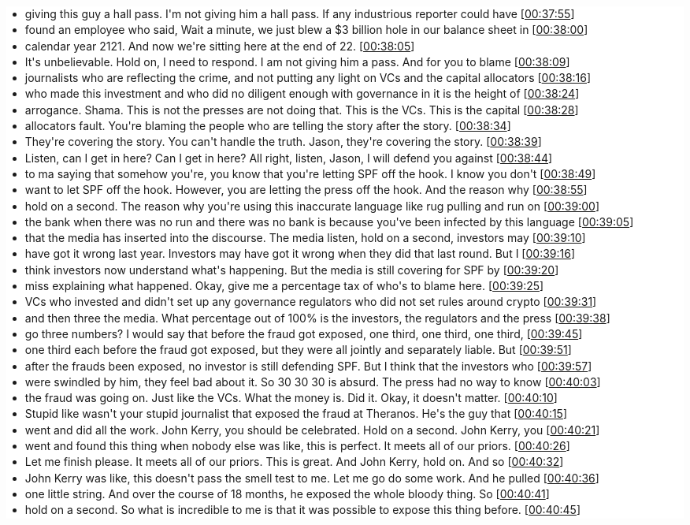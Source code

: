 *  giving this guy a hall pass. I'm not giving him a hall pass. If any industrious reporter could have [[00:37:55](https://www.youtube.com/watch?v=4qOEg4LbdTU&t=2275.38s)]
*  found an employee who said, Wait a minute, we just blew a $3 billion hole in our balance sheet in [[00:38:00](https://www.youtube.com/watch?v=4qOEg4LbdTU&t=2280.5s)]
*  calendar year 2121. And now we're sitting here at the end of 22. [[00:38:05](https://www.youtube.com/watch?v=4qOEg4LbdTU&t=2285.22s)]
*  It's unbelievable. Hold on, I need to respond. I am not giving him a pass. And for you to blame [[00:38:09](https://www.youtube.com/watch?v=4qOEg4LbdTU&t=2289.86s)]
*  journalists who are reflecting the crime, and not putting any light on VCs and the capital allocators [[00:38:16](https://www.youtube.com/watch?v=4qOEg4LbdTU&t=2296.74s)]
*  who made this investment and who did no diligent enough with governance in it is the height of [[00:38:24](https://www.youtube.com/watch?v=4qOEg4LbdTU&t=2304.34s)]
*  arrogance. Shama. This is not the presses are not doing that. This is the VCs. This is the capital [[00:38:28](https://www.youtube.com/watch?v=4qOEg4LbdTU&t=2308.82s)]
*  allocators fault. You're blaming the people who are telling the story after the story. [[00:38:34](https://www.youtube.com/watch?v=4qOEg4LbdTU&t=2314.7400000000002s)]
*  They're covering the story. You can't handle the truth. Jason, they're covering the story. [[00:38:39](https://www.youtube.com/watch?v=4qOEg4LbdTU&t=2319.46s)]
*  Listen, can I get in here? Can I get in here? All right, listen, Jason, I will defend you against [[00:38:44](https://www.youtube.com/watch?v=4qOEg4LbdTU&t=2324.42s)]
*  to ma saying that somehow you're, you know that you're letting SPF off the hook. I know you don't [[00:38:49](https://www.youtube.com/watch?v=4qOEg4LbdTU&t=2329.38s)]
*  want to let SPF off the hook. However, you are letting the press off the hook. And the reason why [[00:38:55](https://www.youtube.com/watch?v=4qOEg4LbdTU&t=2335.2200000000003s)]
*  hold on a second. The reason why you're using this inaccurate language like rug pulling and run on [[00:39:00](https://www.youtube.com/watch?v=4qOEg4LbdTU&t=2340.02s)]
*  the bank when there was no run and there was no bank is because you've been infected by this language [[00:39:05](https://www.youtube.com/watch?v=4qOEg4LbdTU&t=2345.1400000000003s)]
*  that the media has inserted into the discourse. The media listen, hold on a second, investors may [[00:39:10](https://www.youtube.com/watch?v=4qOEg4LbdTU&t=2350.42s)]
*  have got it wrong last year. Investors may have got it wrong when they did that last round. But I [[00:39:16](https://www.youtube.com/watch?v=4qOEg4LbdTU&t=2356.34s)]
*  think investors now understand what's happening. But the media is still covering for SPF by [[00:39:20](https://www.youtube.com/watch?v=4qOEg4LbdTU&t=2360.82s)]
*  miss explaining what happened. Okay, give me a percentage tax of who's to blame here. [[00:39:25](https://www.youtube.com/watch?v=4qOEg4LbdTU&t=2365.46s)]
*  VCs who invested and didn't set up any governance regulators who did not set rules around crypto [[00:39:31](https://www.youtube.com/watch?v=4qOEg4LbdTU&t=2371.6200000000003s)]
*  and then three the media. What percentage out of 100% is the investors, the regulators and the press [[00:39:38](https://www.youtube.com/watch?v=4qOEg4LbdTU&t=2378.5s)]
*  go three numbers? I would say that before the fraud got exposed, one third, one third, one third, [[00:39:45](https://www.youtube.com/watch?v=4qOEg4LbdTU&t=2385.7s)]
*  one third each before the fraud got exposed, but they were all jointly and separately liable. But [[00:39:51](https://www.youtube.com/watch?v=4qOEg4LbdTU&t=2391.7s)]
*  after the frauds been exposed, no investor is still defending SPF. But I think that the investors who [[00:39:57](https://www.youtube.com/watch?v=4qOEg4LbdTU&t=2397.62s)]
*  were swindled by him, they feel bad about it. So 30 30 30 is absurd. The press had no way to know [[00:40:03](https://www.youtube.com/watch?v=4qOEg4LbdTU&t=2403.14s)]
*  the fraud was going on. Just like the VCs. What the money is. Did it. Okay, it doesn't matter. [[00:40:10](https://www.youtube.com/watch?v=4qOEg4LbdTU&t=2410.58s)]
*  Stupid like wasn't your stupid journalist that exposed the fraud at Theranos. He's the guy that [[00:40:15](https://www.youtube.com/watch?v=4qOEg4LbdTU&t=2415.7s)]
*  went and did all the work. John Kerry, you should be celebrated. Hold on a second. John Kerry, you [[00:40:21](https://www.youtube.com/watch?v=4qOEg4LbdTU&t=2421.46s)]
*  went and found this thing when nobody else was like, this is perfect. It meets all of our priors. [[00:40:26](https://www.youtube.com/watch?v=4qOEg4LbdTU&t=2426.18s)]
*  Let me finish please. It meets all of our priors. This is great. And John Kerry, hold on. And so [[00:40:32](https://www.youtube.com/watch?v=4qOEg4LbdTU&t=2432.02s)]
*  John Kerry was like, this doesn't pass the smell test to me. Let me go do some work. And he pulled [[00:40:36](https://www.youtube.com/watch?v=4qOEg4LbdTU&t=2436.3399999999997s)]
*  one little string. And over the course of 18 months, he exposed the whole bloody thing. So [[00:40:41](https://www.youtube.com/watch?v=4qOEg4LbdTU&t=2441.46s)]
*  hold on a second. So what is incredible to me is that it was possible to expose this thing before. [[00:40:45](https://www.youtube.com/watch?v=4qOEg4LbdTU&t=2445.46s)]